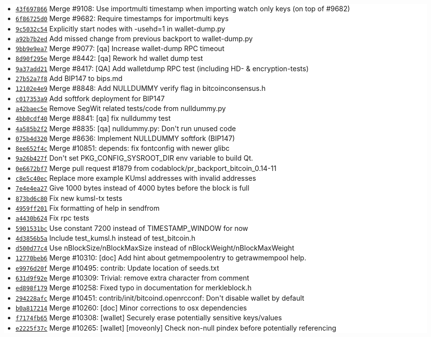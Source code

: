 - [`43f697866`](https://github.com/devronkim/kumsl/commit/43f697866) Merge #9108: Use importmulti timestamp when importing watch only keys (on top of #9682)
- [`6f86725d0`](https://github.com/devronkim/kumsl/commit/6f86725d0) Merge #9682: Require timestamps for importmulti keys
- [`9c5032c54`](https://github.com/devronkim/kumsl/commit/9c5032c54) Explicitly start nodes with -usehd=1 in wallet-dump.py
- [`a92b7b2ed`](https://github.com/devronkim/kumsl/commit/a92b7b2ed) Add missed change from previous backport to wallet-dump.py
- [`9bb9e9ea7`](https://github.com/devronkim/kumsl/commit/9bb9e9ea7) Merge #9077: [qa] Increase wallet-dump RPC timeout
- [`8d90f295e`](https://github.com/devronkim/kumsl/commit/8d90f295e) Merge #8442: [qa] Rework hd wallet dump test
- [`9a37add21`](https://github.com/devronkim/kumsl/commit/9a37add21) Merge #8417: [QA] Add walletdump RPC test (including HD- & encryption-tests)
- [`27b52a7f8`](https://github.com/devronkim/kumsl/commit/27b52a7f8) Add BIP147 to bips.md
- [`12102e4e9`](https://github.com/devronkim/kumsl/commit/12102e4e9) Merge #8848: Add NULLDUMMY verify flag in bitcoinconsensus.h
- [`c017353a9`](https://github.com/devronkim/kumsl/commit/c017353a9) Add softfork deployment for BIP147
- [`a42baec5e`](https://github.com/devronkim/kumsl/commit/a42baec5e) Remove SegWit related tests/code from nulldummy.py
- [`4bb0cdf40`](https://github.com/devronkim/kumsl/commit/4bb0cdf40) Merge #8841: [qa] fix nulldummy test
- [`4a585b2f2`](https://github.com/devronkim/kumsl/commit/4a585b2f2) Merge #8835: [qa] nulldummy.py: Don't run unused code
- [`075b4d320`](https://github.com/devronkim/kumsl/commit/075b4d320) Merge #8636: Implement NULLDUMMY softfork (BIP147)
- [`8ee652f4c`](https://github.com/devronkim/kumsl/commit/8ee652f4c) Merge #10851: depends: fix fontconfig with newer glibc
- [`9a26b427f`](https://github.com/devronkim/kumsl/commit/9a26b427f) Don't set PKG_CONFIG_SYSROOT_DIR env variable to build Qt.
- [`0e6672bf7`](https://github.com/devronkim/kumsl/commit/0e6672bf7) Merge pull request #1879 from codablock/pr_backport_bitcoin_0.14-11
- [`c8e5c40ec`](https://github.com/devronkim/kumsl/commit/c8e5c40ec) Replace more example KUmsl addresses with invalid addresses
- [`7e4e4ea27`](https://github.com/devronkim/kumsl/commit/7e4e4ea27) Give 1000 bytes instead of 4000 bytes before the block is full
- [`873bd6c80`](https://github.com/devronkim/kumsl/commit/873bd6c80) Fix new kumsl-tx tests
- [`4959ff201`](https://github.com/devronkim/kumsl/commit/4959ff201) Fix formatting of help in sendfrom
- [`a4430b624`](https://github.com/devronkim/kumsl/commit/a4430b624) Fix rpc tests
- [`5901531bc`](https://github.com/devronkim/kumsl/commit/5901531bc) Use constant 7200 instead of TIMESTAMP_WINDOW for now
- [`4d3856b5a`](https://github.com/devronkim/kumsl/commit/4d3856b5a) Include test_kumsl.h instead of test_bitcoin.h
- [`d500d77c4`](https://github.com/devronkim/kumsl/commit/d500d77c4) Use nBlockSize/nBlockMaxSize instead of nBlockWeight/nBlockMaxWeight
- [`12770beb6`](https://github.com/devronkim/kumsl/commit/12770beb6) Merge #10310: [doc] Add hint about getmempoolentry to getrawmempool help.
- [`e9976d20f`](https://github.com/devronkim/kumsl/commit/e9976d20f) Merge #10495: contrib: Update location of seeds.txt
- [`631d9f92e`](https://github.com/devronkim/kumsl/commit/631d9f92e) Merge #10309: Trivial: remove extra character from comment
- [`ed898f179`](https://github.com/devronkim/kumsl/commit/ed898f179) Merge #10258: Fixed typo in documentation for merkleblock.h
- [`294228afc`](https://github.com/devronkim/kumsl/commit/294228afc) Merge #10451: contrib/init/bitcoind.openrcconf: Don't disable wallet by default
- [`b0a817214`](https://github.com/devronkim/kumsl/commit/b0a817214) Merge #10260: [doc] Minor corrections to osx dependencies
- [`f7174fb65`](https://github.com/devronkim/kumsl/commit/f7174fb65) Merge #10308: [wallet] Securely erase potentially sensitive keys/values
- [`e2225f37c`](https://github.com/devronkim/kumsl/commit/e2225f37c) Merge #10265: [wallet] [moveonly] Check non-null pindex before potentially referencing